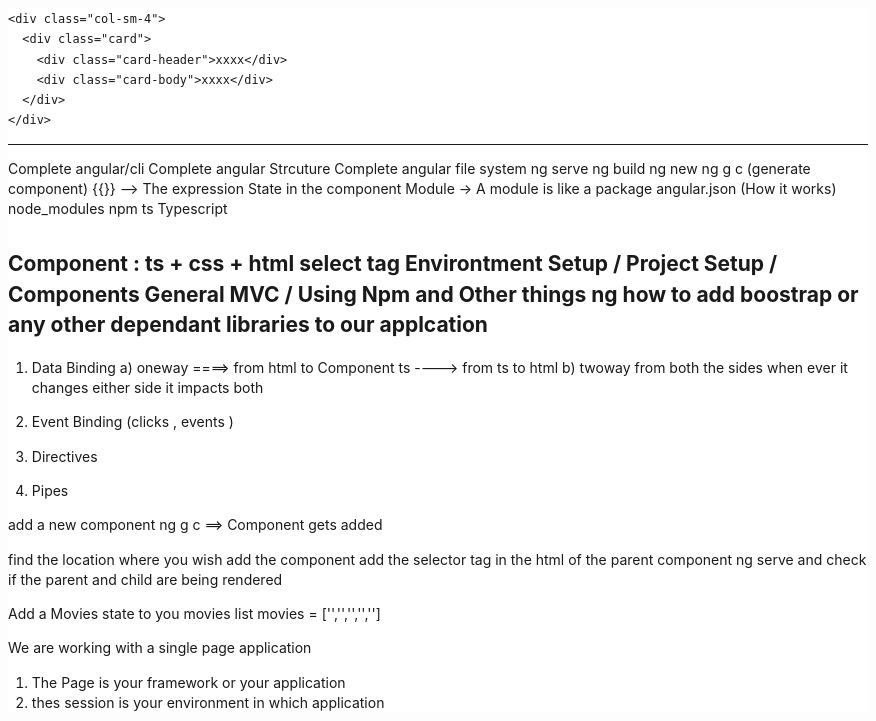     <div class="col-sm-4">
      <div class="card">
        <div class="card-header">xxxx</div>
        <div class="card-body">xxxx</div>
      </div>
    </div>
  </div>
</div>

-------------------------------------------------------------------------------------------------
Complete angular/cli 
Complete angular Strcuture 
Complete angular file system 
ng serve 
ng build 
ng new 
ng g c (generate component)
{{}} --> The expression 
State in the component 
Module -> A module is like a package 
angular.json (How it works)
node_modules 
npm
ts Typescript 

Component : ts + css + html 
select tag 
Environtment Setup / Project Setup / Components 
General MVC / Using Npm and Other things ng 
how to add boostrap or any other dependant libraries to our applcation 
------------------------------------------------------------------------------------------------
1. Data Binding 
    a) oneway   ====> from html to Component ts 
                ----> from ts to html 
    b) twoway   from both the sides when ever it changes either side it impacts both 

2. Event Binding (clicks , events )

3. Directives 

4. Pipes 


add a new component 
ng g c <componentname> ==>  Component gets added 

find the location where you wish add the component add the selector tag in the 
html of the parent component 
ng serve and check if the parent and child are being rendered 

Add a Movies state to you movies list 
movies = ['','','','','']


We are working with a single page application 
1. The Page is your framework or your application 
2. thes session is your environment in which application
